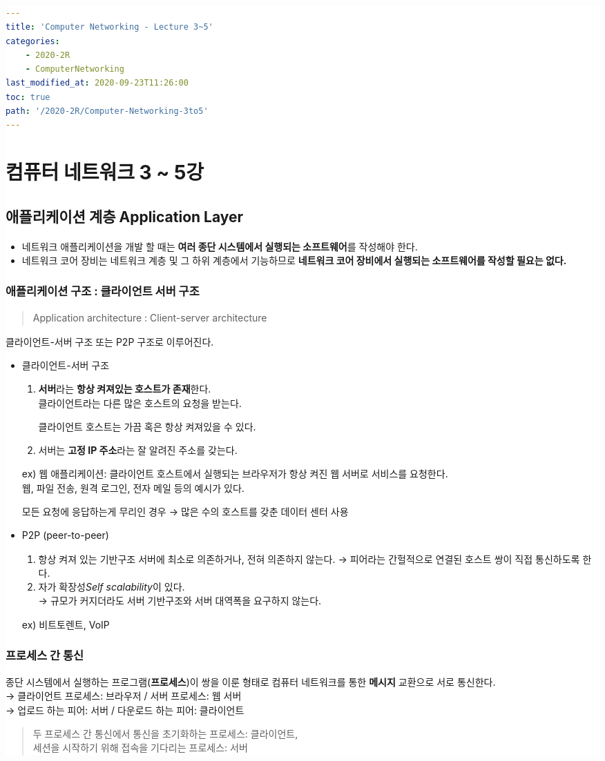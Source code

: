 ```yaml
---
title: 'Computer Networking - Lecture 3~5'
categories:
    - 2020-2R
    - ComputerNetworking
last_modified_at: 2020-09-23T11:26:00
toc: true
path: '/2020-2R/Computer-Networking-3to5'
---
```


# 컴퓨터 네트워크 3 ~ 5강

## 애플리케이션 계층 Application Layer

-   네트워크 애플리케이션을 개발 할 때는 **여러 종단 시스템에서 실행되는 소프트웨어**를 작성해야 한다.
-   네트워크 코어 장비는 네트워크 계층 및 그 하위 계층에서 기능하므로 **네트워크 코어 장비에서 실행되는 소프트웨어를 작성할 필요는 없다.**

### 애플리케이션 구조 : 클라이언트 서버 구조

> Application architecture : Client-server architecture

클라이언트-서버 구조 또는 P2P 구조로 이루어진다.

-   클라이언트-서버 구조

    1. **서버**라는 **항상 켜져있는 호스트가 존재**한다.  
       클라이언트라는 다른 많은 호스트의 요청을 받는다.

        클라이언트 호스트는 가끔 혹은 항상 켜져있을 수 있다.

    2. 서버는 **고정 IP 주소**라는 잘 알려진 주소를 갖는다.

    ex) 웹 애플리케이션: 클라이언트 호스트에서 실행되는 브라우저가 항상 켜진 웹 서버로 서비스를 요청한다.  
    웹, 파일 전송, 원격 로그인, 전자 메일 등의 예시가 있다.

    모든 요청에 응답하는게 무리인 경우 → 많은 수의 호스트를 갖춘 데이터 센터 사용

-   P2P (peer-to-peer)

    1. 항상 켜져 있는 기반구조 서버에 최소로 의존하거나, 전혀 의존하지 않는다.
       → 피어라는 간헐적으로 연결된 호스트 쌍이 직접 통신하도록 한다.  
    2. 자가 확장성*Self scalability*이 있다.  
       → 규모가 커지더라도 서버 기반구조와 서버 대역폭을 요구하지 않는다.

    ex) 비트토렌트, VoIP

### 프로세스 간 통신

종단 시스템에서 실행하는 프로그램(**프로세스**)이 쌍을 이룬 형태로 컴퓨터 네트워크를 통한 **메시지** 교환으로 서로 통신한다.  
→ 클라이언트 프로세스: 브라우저 / 서버 프로세스: 웹 서버  
→ 업로드 하는 피어: 서버 / 다운로드 하는 피어: 클라이언트

> 두 프로세스 간 통신에서 통신을 초기화하는 프로세스: 클라이언트,  
> 세션을 시작하기 위해 접속을 기다리는 프로세스: 서버
